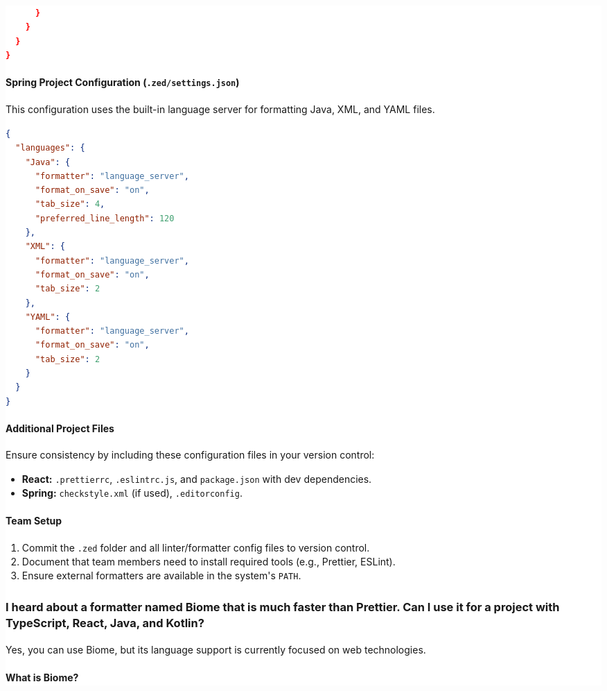 ```JSON
      }
    }
  }
}
```

#### Spring Project Configuration (`.zed/settings.json`)

This configuration uses the built-in language server for formatting Java, XML, and YAML files.

```JSON
{
  "languages": {
    "Java": {
      "formatter": "language_server",
      "format_on_save": "on",
      "tab_size": 4,
      "preferred_line_length": 120
    },
    "XML": {
      "formatter": "language_server",
      "format_on_save": "on",
      "tab_size": 2
    },
    "YAML": {
      "formatter": "language_server",
      "format_on_save": "on",
      "tab_size": 2
    }
  }
}
```

#### Additional Project Files

Ensure consistency by including these configuration files in your version control:

- **React:** `.prettierrc`, `.eslintrc.js`, and `package.json` with dev dependencies.
- **Spring:** `checkstyle.xml` (if used), `.editorconfig`.

#### Team Setup

1. Commit the `.zed` folder and all linter/formatter config files to version control.
2. Document that team members need to install required tools (e.g., Prettier, ESLint).
3. Ensure external formatters are available in the system's `PATH`.

### I heard about a formatter named Biome that is much faster than Prettier. Can I use it for a project with TypeScript, React, Java, and Kotlin?

Yes, you can use Biome, but its language support is currently focused on web technologies.

#### What is Biome?
